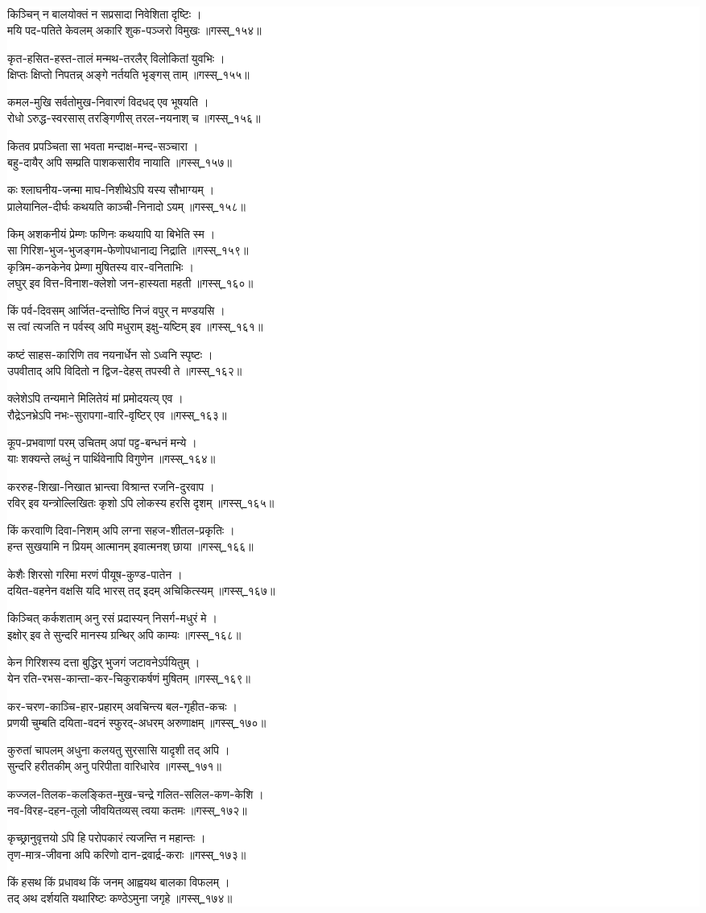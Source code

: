 किञ्चिन् न बालयोक्तं न सप्रसादा निवेशिता दृष्टिः ।  
मयि पद-पतिते केवलम् अकारि शुक-पञ्जरो विमुखः ॥गस्स्_१५४॥  
  
कृत-हसित-हस्त-तालं मन्मथ-तरलैर् विलोकितां युवभिः ।  
क्षिप्तः क्षिप्तो निपतन्न् अङ्गे नर्तयति भृङ्गस् ताम् ॥गस्स्_१५५॥  
  
कमल-मुखि सर्वतोमुख-निवारणं विदधद् एव भूषयति ।  
रोधो ऽरुद्ध-स्वरसास् तरङ्गिणीस् तरल-नयनाश् च ॥गस्स्_१५६॥  
  
कितव प्रपञ्चिता सा भवता मन्दाक्ष-मन्द-सञ्चारा ।  
बहु-दायैर् अपि सम्प्रति पाशकसारीव नायाति ॥गस्स्_१५७॥  
  
कः श्लाघनीय-जन्मा माघ-निशीथेऽपि यस्य सौभाग्यम् ।  
प्रालेयानिल-दीर्घः कथयति काञ्ची-निनादो ऽयम् ॥गस्स्_१५८॥  
  
किम् अशकनीयं प्रेम्णः फणिनः कथयापि या बिभेति स्म ।  
सा गिरिश-भुज-भुजङ्गम-फेणोपधानाद्य निद्राति ॥गस्स्_१५९॥  
कृत्रिम-कनकेनेव प्रेम्णा मुषितस्य वार-वनिताभिः ।  
लघुर् इव वित्त-विनाश-क्लेशो जन-हास्यता महती ॥गस्स्_१६०॥  
  
किं पर्व-दिवसम् आर्जित-दन्तोष्ठि निजं वपुर् न मण्डयसि ।  
स त्वां त्यजति न पर्वस्व् अपि मधुराम् इक्षु-यष्टिम् इव ॥गस्स्_१६१॥  
  
कष्टं साहस-कारिणि तव नयनार्धेन सो ऽध्वनि स्पृष्टः ।  
उपवीताद् अपि विदितो न द्विज-देहस् तपस्वी ते ॥गस्स्_१६२॥  
  
क्लेशेऽपि तन्यमाने मिलितेयं मां प्रमोदयत्य् एव ।  
रौद्रेऽनभ्रेऽपि नभः-सुरापगा-वारि-वृष्टिर् एव ॥गस्स्_१६३॥  
  
कूप-प्रभवाणां परम् उचितम् अपां पट्ट-बन्धनं मन्ये ।  
याः शक्यन्ते लब्धुं न पार्थिवेनापि विगुणेन ॥गस्स्_१६४॥  
  
कररुह-शिखा-निखात भ्रान्त्वा विश्रान्त रजनि-दुरवाप ।  
रविर् इव यन्त्रोल्लिखितः कृशो ऽपि लोकस्य हरसि दृशम् ॥गस्स्_१६५॥  
  
किं करवाणि दिवा-निशम् अपि लग्ना सहज-शीतल-प्रकृतिः ।  
हन्त सुखयामि न प्रियम् आत्मानम् इवात्मनश् छाया ॥गस्स्_१६६॥  
  
केशैः शिरसो गरिमा मरणं पीयूष-कुण्ड-पातेन ।  
दयित-वहनेन वक्षसि यदि भारस् तद् इदम् अचिकित्स्यम् ॥गस्स्_१६७॥  
  
किञ्चित् कर्कशताम् अनु रसं प्रदास्यन् निसर्ग-मधुरं मे ।  
इक्षोर् इव ते सुन्दरि मानस्य ग्रन्थिर् अपि काम्यः ॥गस्स्_१६८॥  
  
केन गिरिशस्य दत्ता बुद्धिर् भुजगं जटावनेऽर्पयितुम् ।  
येन रति-रभस-कान्ता-कर-चिकुराकर्षणं मुषितम् ॥गस्स्_१६९॥  
  
कर-चरण-काञ्चि-हार-प्रहारम् अवचिन्त्य बल-गृहीत-कचः ।  
प्रणयी चुम्बति दयिता-वदनं स्फुरद्-अधरम् अरुणाक्षम् ॥गस्स्_१७०॥  
  
कुरुतां चापलम् अधुना कलयतु सुरसासि यादृशी तद् अपि ।  
सुन्दरि हरीतकीम् अनु परिपीता वारिधारेव ॥गस्स्_१७१॥  
  
कज्जल-तिलक-कलङ्कित-मुख-चन्द्रे गलित-सलिल-कण-केशि ।  
नव-विरह-दहन-तूलो जीवयितव्यस् त्वया कतमः ॥गस्स्_१७२॥  
  
कृच्छ्रानुवृत्तयो ऽपि हि परोपकारं त्यजन्ति न महान्तः ।  
तृण-मात्र-जीवना अपि करिणो दान-द्रवार्द्र-कराः ॥गस्स्_१७३॥  
  
किं हसथ किं प्रधावथ किं जनम् आह्वयथ बालका विफलम् ।  
तद् अथ दर्शयति यथारिष्टः कण्ठेऽमुना जगृहे ॥गस्स्_१७४॥  
  
